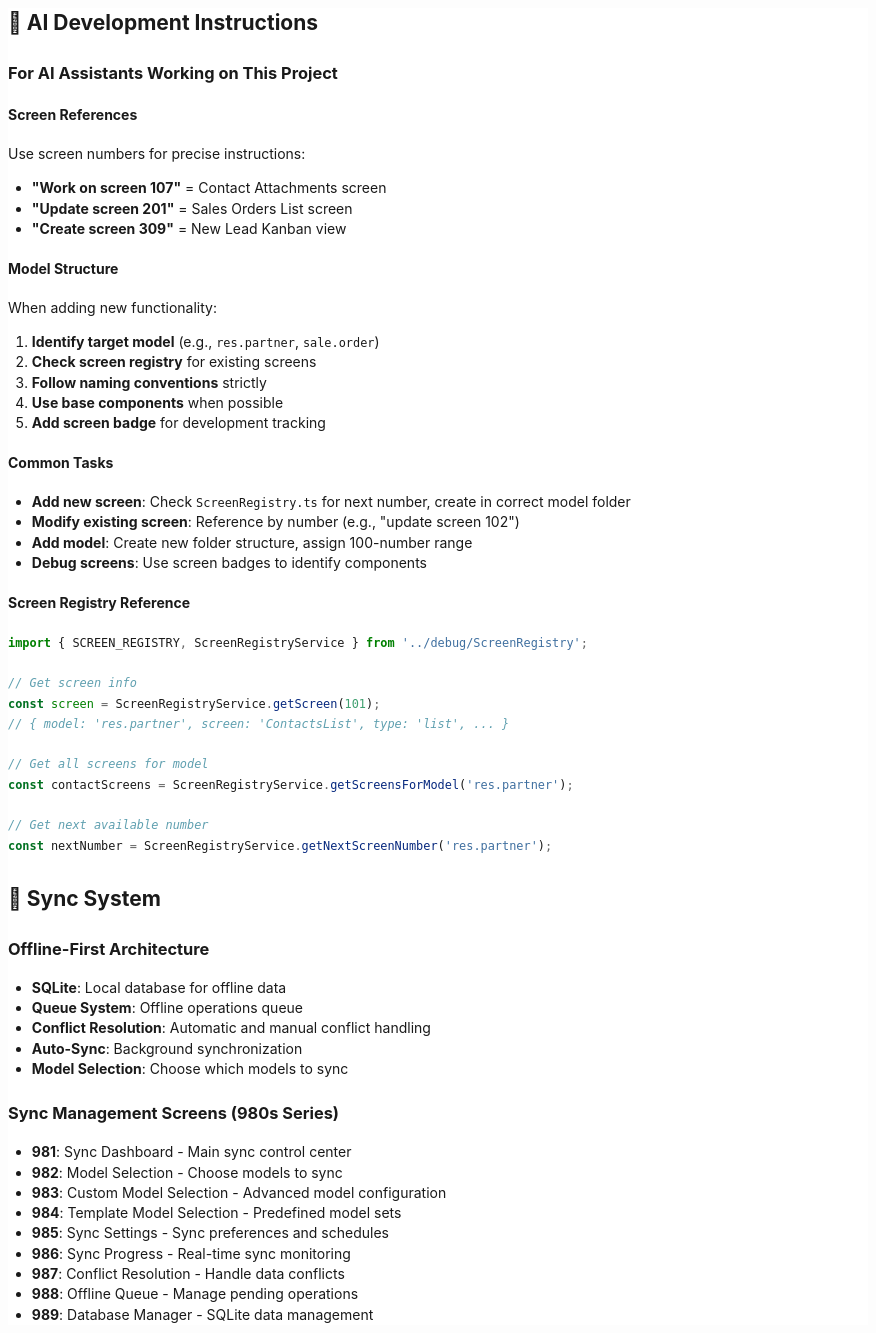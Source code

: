 ## 🚀 AI Development Instructions

### For AI Assistants Working on This Project

#### Screen References
Use screen numbers for precise instructions:
- **"Work on screen 107"** = Contact Attachments screen
- **"Update screen 201"** = Sales Orders List screen  
- **"Create screen 309"** = New Lead Kanban view

#### Model Structure
When adding new functionality:
1. **Identify target model** (e.g., `res.partner`, `sale.order`)
2. **Check screen registry** for existing screens
3. **Follow naming conventions** strictly
4. **Use base components** when possible
5. **Add screen badge** for development tracking

#### Common Tasks
- **Add new screen**: Check `ScreenRegistry.ts` for next number, create in correct model folder
- **Modify existing screen**: Reference by number (e.g., "update screen 102")
- **Add model**: Create new folder structure, assign 100-number range
- **Debug screens**: Use screen badges to identify components

#### Screen Registry Reference
```typescript
import { SCREEN_REGISTRY, ScreenRegistryService } from '../debug/ScreenRegistry';

// Get screen info
const screen = ScreenRegistryService.getScreen(101);
// { model: 'res.partner', screen: 'ContactsList', type: 'list', ... }

// Get all screens for model
const contactScreens = ScreenRegistryService.getScreensForModel('res.partner');

// Get next available number
const nextNumber = ScreenRegistryService.getNextScreenNumber('res.partner');
```

## 🔄 Sync System

### Offline-First Architecture
- **SQLite**: Local database for offline data
- **Queue System**: Offline operations queue
- **Conflict Resolution**: Automatic and manual conflict handling
- **Auto-Sync**: Background synchronization
- **Model Selection**: Choose which models to sync

### Sync Management Screens (980s Series)
- **981**: Sync Dashboard - Main sync control center
- **982**: Model Selection - Choose models to sync
- **983**: Custom Model Selection - Advanced model configuration
- **984**: Template Model Selection - Predefined model sets
- **985**: Sync Settings - Sync preferences and schedules
- **986**: Sync Progress - Real-time sync monitoring
- **987**: Conflict Resolution - Handle data conflicts
- **988**: Offline Queue - Manage pending operations
- **989**: Database Manager - SQLite data management
